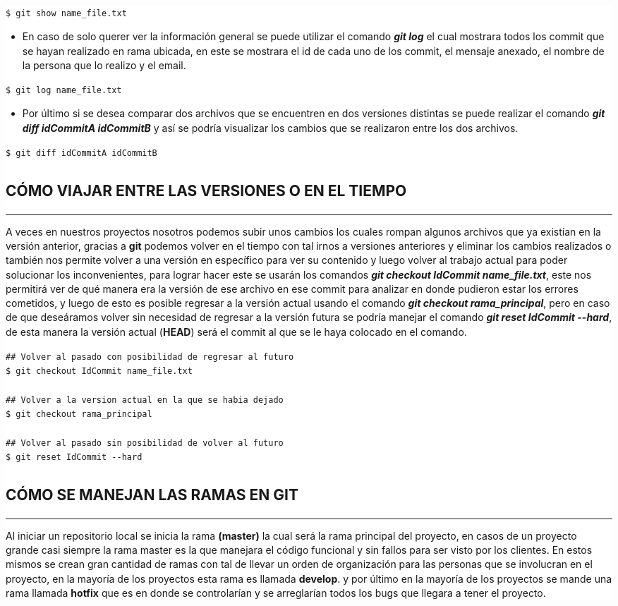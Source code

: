 ~~~
$ git show name_file.txt
~~~

* En caso de solo querer ver la información general se puede utilizar el comando ***git log*** el cual mostrara todos los commit que se hayan realizado en rama ubicada, en este se mostrara el id de cada uno de los commit, el mensaje anexado, el nombre de la persona que lo realizo y el email.

~~~
$ git log name_file.txt
~~~

* Por último si se desea comparar dos archivos que se encuentren en dos versiones distintas se puede realizar el comando ***git diff idCommitA idCommitB*** y así se podría visualizar los cambios que se realizaron entre los dos archivos.

~~~
$ git diff idCommitA idCommitB
~~~

## CÓMO VIAJAR ENTRE LAS VERSIONES O EN EL TIEMPO
---
A veces en nuestros proyectos nosotros podemos subir unos cambios los cuales rompan algunos archivos que ya existían en la versión anterior, gracias a **git** podemos volver en el tiempo con tal irnos a versiones anteriores y eliminar los cambios realizados o también nos permite volver a una versión en específico para ver su contenido y luego volver al trabajo actual para poder solucionar los inconvenientes, para lograr hacer este se usarán los comandos ***git checkout IdCommit name_file.txt***, este nos permitirá ver de qué manera era la versión de ese archivo en ese commit para analizar en donde pudieron estar los errores cometidos, y luego de esto es posible regresar a la versión actual usando el comando ***git checkout rama_principal***, pero en caso de que deseáramos volver sin necesidad de regresar a la versión futura se podría manejar el comando ***git reset IdCommit --hard***, de esta manera la versión actual (**HEAD**) será el commit al que se le haya colocado en el comando.

~~~
## Volver al pasado con posibilidad de regresar al futuro
$ git checkout IdCommit name_file.txt

## Volver a la version actual en la que se habia dejado
$ git checkout rama_principal

## Volver al pasado sin posibilidad de volver al futuro
$ git reset IdCommit --hard
~~~

## CÓMO SE MANEJAN LAS RAMAS EN GIT
---
Al iniciar un repositorio local se inicia la rama **(master)** la cual será la rama principal del proyecto, en casos de un proyecto grande casi siempre la rama master es la que manejara el código funcional y sin fallos para ser visto por los clientes. En estos mismos se crean gran cantidad de ramas con tal de llevar un orden de organización para las personas que se involucran en el proyecto, en la mayoría de los proyectos esta rama es llamada **develop**. y por último en la mayoría de los proyectos se mande una rama llamada **hotfix** que es en donde se controlarían y se arreglarían todos los bugs que llegara a tener el proyecto.

